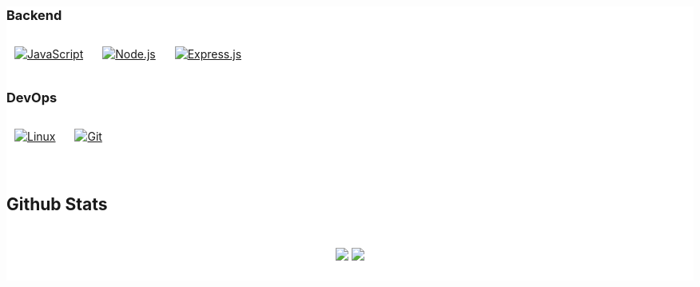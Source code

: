 </td><td valign="top" width="33%">



### Backend  
<div align="left">  
<a href="https://www.javascript.com/" target="_blank"><img style="margin: 10px" src="https://profilinator.rishav.dev/skills-assets/javascript-original.svg" alt="JavaScript" height="50" /></a>  
<a href="https://nodejs.org/" target="_blank"><img style="margin: 10px" src="https://profilinator.rishav.dev/skills-assets/nodejs-original-wordmark.svg" alt="Node.js" height="50" /></a>  
<a href="https://expressjs.com/" target="_blank"><img style="margin: 10px" src="https://profilinator.rishav.dev/skills-assets/express-original-wordmark.svg" alt="Express.js" height="50" /></a>  
</div>

</td><td valign="top" width="33%">



### DevOps  
<div align="left">  
<a href="https://www.linux.org/" target="_blank"><img style="margin: 10px" src="https://profilinator.rishav.dev/skills-assets/linux-original.svg" alt="Linux" height="50" /></a>  
<a href="https://github.com/" target="_blank"><img style="margin: 10px" src="https://profilinator.rishav.dev/skills-assets/git-scm-icon.svg" alt="Git" height="50" /></a>  
</div>

</td></tr></table>  

<br/>  
 


## Github Stats  
<br/>  

<div align="center"> 
<img src="https://github-readme-stats.vercel.app/api?username=rafaelcmarques&show_icons=true&count_private=true&hide_border=false&theme=transparent"/>  <img src="https://github-readme-stats.vercel.app/api/top-langs/?username=rafaelcmarques&hide_border=false&layout=compact&theme=transparent"/>  
</div>
<br/>  
